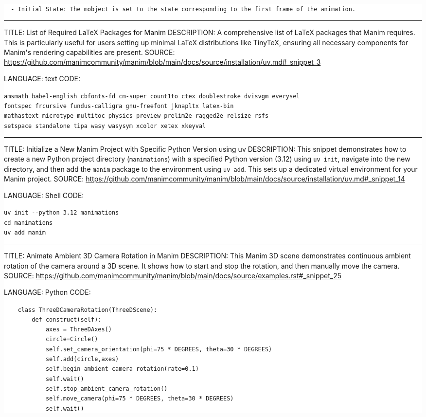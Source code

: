 ```
  - Initial State: The mobject is set to the state corresponding to the first frame of the animation.
```

----------------------------------------

TITLE: List of Required LaTeX Packages for Manim
DESCRIPTION: A comprehensive list of LaTeX packages that Manim requires. This is particularly useful for users setting up minimal LaTeX distributions like TinyTeX, ensuring all necessary components for Manim's rendering capabilities are present.
SOURCE: https://github.com/manimcommunity/manim/blob/main/docs/source/installation/uv.md#_snippet_3

LANGUAGE: text
CODE:
```
amsmath babel-english cbfonts-fd cm-super count1to ctex doublestroke dvisvgm everysel
fontspec frcursive fundus-calligra gnu-freefont jknapltx latex-bin
mathastext microtype multitoc physics preview prelim2e ragged2e relsize rsfs
setspace standalone tipa wasy wasysym xcolor xetex xkeyval
```

----------------------------------------

TITLE: Initialize a New Manim Project with Specific Python Version using uv
DESCRIPTION: This snippet demonstrates how to create a new Python project directory (`manimations`) with a specified Python version (3.12) using `uv init`, navigate into the new directory, and then add the `manim` package to the environment using `uv add`. This sets up a dedicated virtual environment for your Manim project.
SOURCE: https://github.com/manimcommunity/manim/blob/main/docs/source/installation/uv.md#_snippet_14

LANGUAGE: Shell
CODE:
```
uv init --python 3.12 manimations
cd manimations
uv add manim
```

----------------------------------------

TITLE: Animate Ambient 3D Camera Rotation in Manim
DESCRIPTION: This Manim 3D scene demonstrates continuous ambient rotation of the camera around a 3D scene. It shows how to start and stop the rotation, and then manually move the camera.
SOURCE: https://github.com/manimcommunity/manim/blob/main/docs/source/examples.rst#_snippet_25

LANGUAGE: Python
CODE:
```
    class ThreeDCameraRotation(ThreeDScene):
        def construct(self):
            axes = ThreeDAxes()
            circle=Circle()
            self.set_camera_orientation(phi=75 * DEGREES, theta=30 * DEGREES)
            self.add(circle,axes)
            self.begin_ambient_camera_rotation(rate=0.1)
            self.wait()
            self.stop_ambient_camera_rotation()
            self.move_camera(phi=75 * DEGREES, theta=30 * DEGREES)
            self.wait()
```
